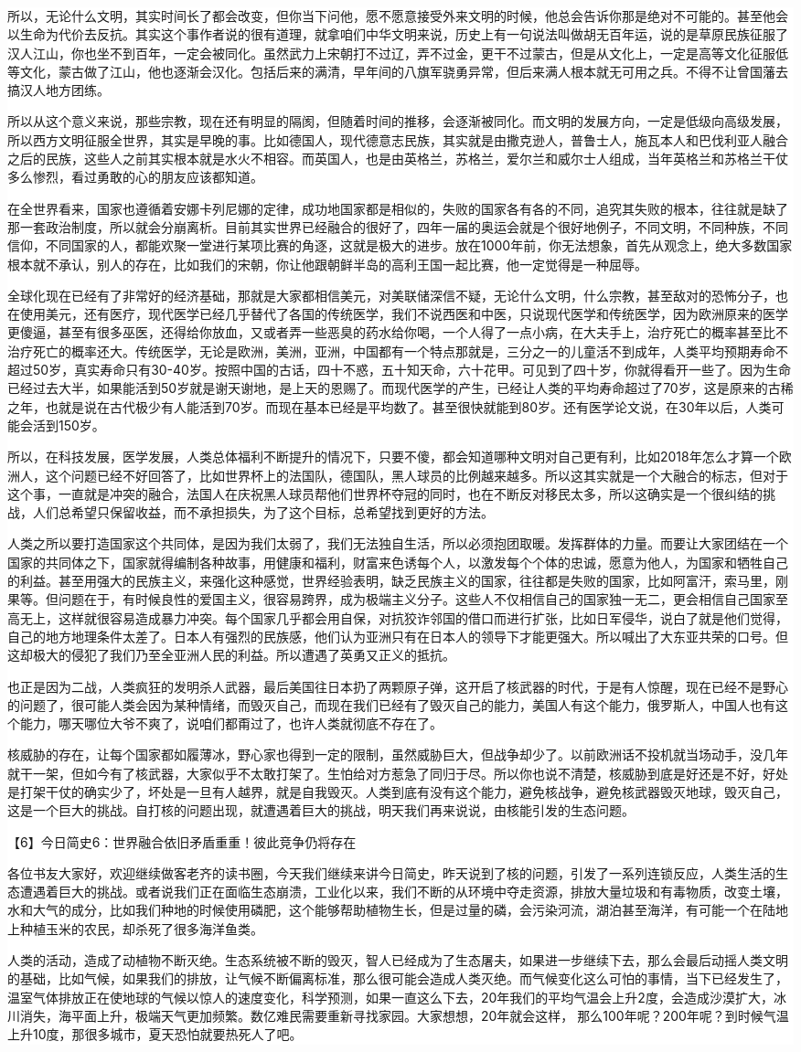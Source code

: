  

所以，无论什么文明，其实时间长了都会改变，但你当下问他，愿不愿意接受外来文明的时候，他总会告诉你那是绝对不可能的。甚至他会以生命为代价去反抗。其实这个事作者说的很有道理，就拿咱们中华文明来说，历史上有一句说法叫做胡无百年运，说的是草原民族征服了汉人江山，你也坐不到百年，一定会被同化。虽然武力上宋朝打不过辽，弄不过金，更干不过蒙古，但是从文化上，一定是高等文化征服低等文化，蒙古做了江山，他也逐渐会汉化。包括后来的满清，早年间的八旗军骁勇异常，但后来满人根本就无可用之兵。不得不让曾国藩去搞汉人地方团练。

 

所以从这个意义来说，那些宗教，现在还有明显的隔阂，但随着时间的推移，会逐渐被同化。而文明的发展方向，一定是低级向高级发展，所以西方文明征服全世界，其实是早晚的事。比如德国人，现代德意志民族，其实就是由撒克逊人，普鲁士人，施瓦本人和巴伐利亚人融合之后的民族，这些人之前其实根本就是水火不相容。而英国人，也是由英格兰，苏格兰，爱尔兰和威尔士人组成，当年英格兰和苏格兰干仗多么惨烈，看过勇敢的心的朋友应该都知道。

 

在全世界看来，国家也遵循着安娜卡列尼娜的定律，成功地国家都是相似的，失败的国家各有各的不同，追究其失败的根本，往往就是缺了那一套政治制度，所以就会分崩离析。目前其实世界已经融合的很好了，四年一届的奥运会就是个很好地例子，不同文明，不同种族，不同信仰，不同国家的人，都能欢聚一堂进行某项比赛的角逐，这就是极大的进步。放在1000年前，你无法想象，首先从观念上，绝大多数国家根本就不承认，别人的存在，比如我们的宋朝，你让他跟朝鲜半岛的高利王国一起比赛，他一定觉得是一种屈辱。

 

全球化现在已经有了非常好的经济基础，那就是大家都相信美元，对美联储深信不疑，无论什么文明，什么宗教，甚至敌对的恐怖分子，也在使用美元，还有医疗，现代医学已经几乎替代了各国的传统医学，我们不说西医和中医，只说现代医学和传统医学，因为欧洲原来的医学更傻逼，甚至有很多巫医，还得给你放血，又或者弄一些恶臭的药水给你喝，一个人得了一点小病，在大夫手上，治疗死亡的概率甚至比不治疗死亡的概率还大。传统医学，无论是欧洲，美洲，亚洲，中国都有一个特点那就是，三分之一的儿童活不到成年，人类平均预期寿命不超过50岁，真实寿命只有30-40岁。按照中国的古话，四十不惑，五十知天命，六十花甲。可见到了四十岁，你就得看开一些了。因为生命已经过去大半，如果能活到50岁就是谢天谢地，是上天的恩赐了。而现代医学的产生，已经让人类的平均寿命超过了70岁，这是原来的古稀之年，也就是说在古代极少有人能活到70岁。而现在基本已经是平均数了。甚至很快就能到80岁。还有医学论文说，在30年以后，人类可能会活到150岁。

 

所以，在科技发展，医学发展，人类总体福利不断提升的情况下，只要不傻，都会知道哪种文明对自己更有利，比如2018年怎么才算一个欧洲人，这个问题已经不好回答了，比如世界杯上的法国队，德国队，黑人球员的比例越来越多。所以这其实就是一个大融合的标志，但对于这个事，一直就是冲突的融合，法国人在庆祝黑人球员帮他们世界杯夺冠的同时，也在不断反对移民太多，所以这确实是一个很纠结的挑战，人们总希望只保留收益，而不承担损失，为了这个目标，总希望找到更好的方法。

 

人类之所以要打造国家这个共同体，是因为我们太弱了，我们无法独自生活，所以必须抱团取暖。发挥群体的力量。而要让大家团结在一个国家的共同体之下，国家就得编制各种故事，用健康和福利，财富来色诱每个人，以激发每个个体的忠诚，愿意为他人，为国家和牺牲自己的利益。甚至用强大的民族主义，来强化这种感觉，世界经验表明，缺乏民族主义的国家，往往都是失败的国家，比如阿富汗，索马里，刚果等。但问题在于，有时候良性的爱国主义，很容易跨界，成为极端主义分子。这些人不仅相信自己的国家独一无二，更会相信自己国家至高无上，这样就很容易造成暴力冲突。每个国家几乎都会用自保，对抗狡诈邻国的借口而进行扩张，比如日军侵华，说白了就是他们觉得，自己的地方地理条件太差了。日本人有强烈的民族感，他们认为亚洲只有在日本人的领导下才能更强大。所以喊出了大东亚共荣的口号。但这却极大的侵犯了我们乃至全亚洲人民的利益。所以遭遇了英勇又正义的抵抗。

 

也正是因为二战，人类疯狂的发明杀人武器，最后美国往日本扔了两颗原子弹，这开启了核武器的时代，于是有人惊醒，现在已经不是野心的问题了，很可能人类会因为某种情绪，而毁灭自己，而现在我们已经有了毁灭自己的能力，美国人有这个能力，俄罗斯人，中国人也有这个能力，哪天哪位大爷不爽了，说咱们都甭过了，也许人类就彻底不存在了。

 

核威胁的存在，让每个国家都如履薄冰，野心家也得到一定的限制，虽然威胁巨大，但战争却少了。以前欧洲话不投机就当场动手，没几年就干一架，但如今有了核武器，大家似乎不太敢打架了。生怕给对方惹急了同归于尽。所以你也说不清楚，核威胁到底是好还是不好，好处是打架干仗的确实少了，坏处是一旦有人越界，就是自我毁灭。人类到底有没有这个能力，避免核战争，避免核武器毁灭地球，毁灭自己，这是一个巨大的挑战。自打核的问题出现，就遭遇着巨大的挑战，明天我们再来说说，由核能引发的生态问题。

 

【6】今日简史6：世界融合依旧矛盾重重！彼此竞争仍将存在

 

各位书友大家好，欢迎继续做客老齐的读书圈，今天我们继续来讲今日简史，昨天说到了核的问题，引发了一系列连锁反应，人类生活的生态遭遇着巨大的挑战。或者说我们正在面临生态崩溃，工业化以来，我们不断的从环境中夺走资源，排放大量垃圾和有毒物质，改变土壤，水和大气的成分，比如我们种地的时候使用磷肥，这个能够帮助植物生长，但是过量的磷，会污染河流，湖泊甚至海洋，有可能一个在陆地上种植玉米的农民，却杀死了很多海洋鱼类。

 

人类的活动，造成了动植物不断灭绝。生态系统被不断的毁灭，智人已经成为了生态屠夫，如果进一步继续下去，那么会最后动摇人类文明的基础，比如气候，如果我们的排放，让气候不断偏离标准，那么很可能会造成人类灭绝。而气候变化这么可怕的事情，当下已经发生了，温室气体排放正在使地球的气候以惊人的速度变化，科学预测，如果一直这么下去，20年我们的平均气温会上升2度，会造成沙漠扩大，冰川消失，海平面上升，极端天气更加频繁。数亿难民需要重新寻找家园。大家想想，20年就会这样， 那么100年呢？200年呢？到时候气温上升10度，那很多城市，夏天恐怕就要热死人了吧。
